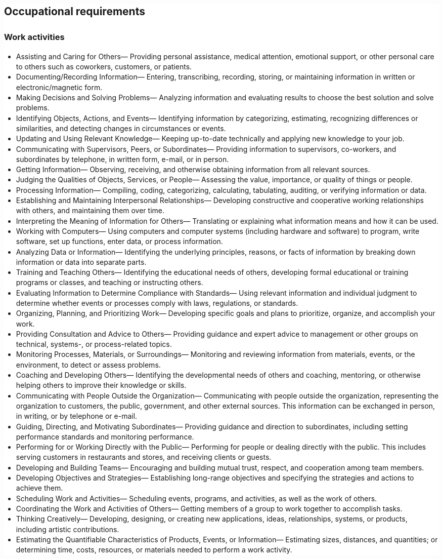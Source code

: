 ## Occupational requirements
### Work activities
- Assisting and Caring for Others— Providing personal assistance, medical attention, emotional support, or other personal care to others such as coworkers, customers, or patients.
- Documenting/Recording Information— Entering, transcribing, recording, storing, or maintaining information in written or electronic/magnetic form.
- Making Decisions and Solving Problems— Analyzing information and evaluating results to choose the best solution and solve problems.
- Identifying Objects, Actions, and Events— Identifying information by categorizing, estimating, recognizing differences or similarities, and detecting changes in circumstances or events.
- Updating and Using Relevant Knowledge— Keeping up-to-date technically and applying new knowledge to your job.
- Communicating with Supervisors, Peers, or Subordinates— Providing information to supervisors, co-workers, and subordinates by telephone, in written form, e-mail, or in person.
- Getting Information— Observing, receiving, and otherwise obtaining information from all relevant sources.
- Judging the Qualities of Objects, Services, or People— Assessing the value, importance, or quality of things or people.
- Processing Information— Compiling, coding, categorizing, calculating, tabulating, auditing, or verifying information or data.
- Establishing and Maintaining Interpersonal Relationships— Developing constructive and cooperative working relationships with others, and maintaining them over time.
- Interpreting the Meaning of Information for Others— Translating or explaining what information means and how it can be used.
- Working with Computers— Using computers and computer systems (including hardware and software) to program, write software, set up functions, enter data, or process information.
- Analyzing Data or Information— Identifying the underlying principles, reasons, or facts of information by breaking down information or data into separate parts.
- Training and Teaching Others— Identifying the educational needs of others, developing formal educational or training programs or classes, and teaching or instructing others.
- Evaluating Information to Determine Compliance with Standards— Using relevant information and individual judgment to determine whether events or processes comply with laws, regulations, or standards.
- Organizing, Planning, and Prioritizing Work— Developing specific goals and plans to prioritize, organize, and accomplish your work.
- Providing Consultation and Advice to Others— Providing guidance and expert advice to management or other groups on technical, systems-, or process-related topics.
- Monitoring Processes, Materials, or Surroundings— Monitoring and reviewing information from materials, events, or the environment, to detect or assess problems.
- Coaching and Developing Others— Identifying the developmental needs of others and coaching, mentoring, or otherwise helping others to improve their knowledge or skills.
- Communicating with People Outside the Organization— Communicating with people outside the organization, representing the organization to customers, the public, government, and other external sources. This information can be exchanged in person, in writing, or by telephone or e-mail.
- Guiding, Directing, and Motivating Subordinates— Providing guidance and direction to subordinates, including setting performance standards and monitoring performance.
- Performing for or Working Directly with the Public— Performing for people or dealing directly with the public. This includes serving customers in restaurants and stores, and receiving clients or guests.
- Developing and Building Teams— Encouraging and building mutual trust, respect, and cooperation among team members.
- Developing Objectives and Strategies— Establishing long-range objectives and specifying the strategies and actions to achieve them.
- Scheduling Work and Activities— Scheduling events, programs, and activities, as well as the work of others.
- Coordinating the Work and Activities of Others— Getting members of a group to work together to accomplish tasks.
- Thinking Creatively— Developing, designing, or creating new applications, ideas, relationships, systems, or products, including artistic contributions.
- Estimating the Quantifiable Characteristics of Products, Events, or Information— Estimating sizes, distances, and quantities; or determining time, costs, resources, or materials needed to perform a work activity.